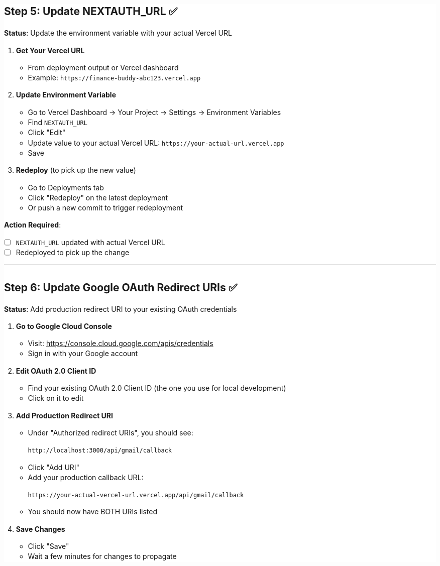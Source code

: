 
## Step 5: Update NEXTAUTH_URL ✅

**Status**: Update the environment variable with your actual Vercel URL

1. **Get Your Vercel URL**
   - From deployment output or Vercel dashboard
   - Example: `https://finance-buddy-abc123.vercel.app`

2. **Update Environment Variable**
   - Go to Vercel Dashboard → Your Project → Settings → Environment Variables
   - Find `NEXTAUTH_URL`
   - Click "Edit"
   - Update value to your actual Vercel URL: `https://your-actual-url.vercel.app`
   - Save

3. **Redeploy** (to pick up the new value)
   - Go to Deployments tab
   - Click "Redeploy" on the latest deployment
   - Or push a new commit to trigger redeployment

**Action Required**:
- [ ] `NEXTAUTH_URL` updated with actual Vercel URL
- [ ] Redeployed to pick up the change

---

## Step 6: Update Google OAuth Redirect URIs ✅

**Status**: Add production redirect URI to your existing OAuth credentials

1. **Go to Google Cloud Console**
   - Visit: https://console.cloud.google.com/apis/credentials
   - Sign in with your Google account

2. **Edit OAuth 2.0 Client ID**
   - Find your existing OAuth 2.0 Client ID (the one you use for local development)
   - Click on it to edit

3. **Add Production Redirect URI**
   - Under "Authorized redirect URIs", you should see:
     ```
     http://localhost:3000/api/gmail/callback
     ```
   - Click "Add URI"
   - Add your production callback URL:
     ```
     https://your-actual-vercel-url.vercel.app/api/gmail/callback
     ```
   - You should now have BOTH URIs listed

4. **Save Changes**
   - Click "Save"
   - Wait a few minutes for changes to propagate
